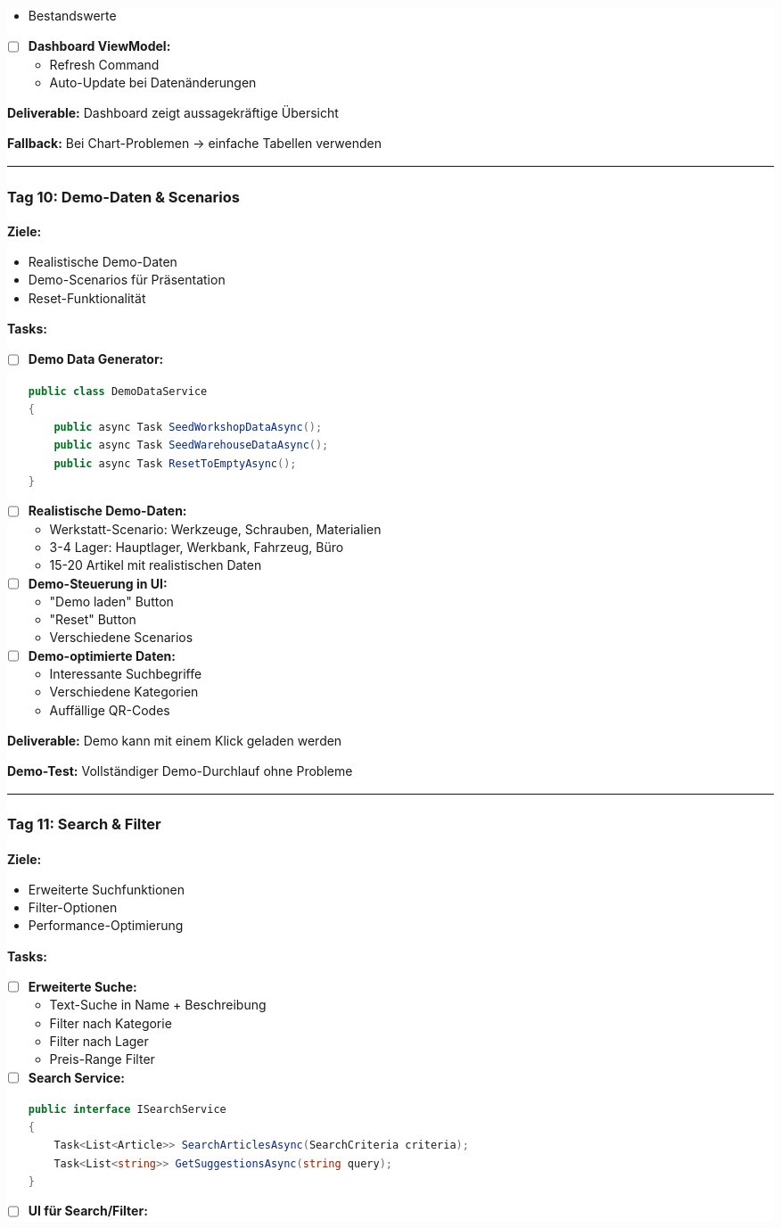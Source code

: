   - Bestandswerte
- [ ] **Dashboard ViewModel:**
  - Refresh Command
  - Auto-Update bei Datenänderungen

**Deliverable:** Dashboard zeigt aussagekräftige Übersicht

**Fallback:** Bei Chart-Problemen → einfache Tabellen verwenden

---

### Tag 10: Demo-Daten & Scenarios
**Ziele:**
- Realistische Demo-Daten
- Demo-Scenarios für Präsentation
- Reset-Funktionalität

**Tasks:**
- [ ] **Demo Data Generator:**
  ```csharp
  public class DemoDataService
  {
      public async Task SeedWorkshopDataAsync();
      public async Task SeedWarehouseDataAsync();
      public async Task ResetToEmptyAsync();
  }
  ```
- [ ] **Realistische Demo-Daten:**
  - Werkstatt-Scenario: Werkzeuge, Schrauben, Materialien
  - 3-4 Lager: Hauptlager, Werkbank, Fahrzeug, Büro
  - 15-20 Artikel mit realistischen Daten
- [ ] **Demo-Steuerung in UI:**
  - "Demo laden" Button
  - "Reset" Button  
  - Verschiedene Scenarios
- [ ] **Demo-optimierte Daten:**
  - Interessante Suchbegriffe
  - Verschiedene Kategorien
  - Auffällige QR-Codes

**Deliverable:** Demo kann mit einem Klick geladen werden

**Demo-Test:** Vollständiger Demo-Durchlauf ohne Probleme

---

### Tag 11: Search & Filter
**Ziele:**
- Erweiterte Suchfunktionen
- Filter-Optionen
- Performance-Optimierung

**Tasks:**
- [ ] **Erweiterte Suche:**
  - Text-Suche in Name + Beschreibung
  - Filter nach Kategorie
  - Filter nach Lager
  - Preis-Range Filter
- [ ] **Search Service:**
  ```csharp
  public interface ISearchService
  {
      Task<List<Article>> SearchArticlesAsync(SearchCriteria criteria);
      Task<List<string>> GetSuggestionsAsync(string query);
  }
  ```
- [ ] **UI für Search/Filter:**